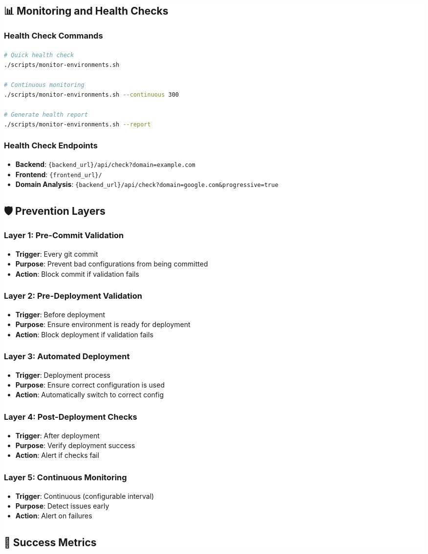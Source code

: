 ## 📊 Monitoring and Health Checks

### Health Check Commands
```bash
# Quick health check
./scripts/monitor-environments.sh

# Continuous monitoring
./scripts/monitor-environments.sh --continuous 300

# Generate health report
./scripts/monitor-environments.sh --report
```

### Health Check Endpoints
- **Backend**: `{backend_url}/api/check?domain=example.com`
- **Frontend**: `{frontend_url}/`
- **Domain Analysis**: `{backend_url}/api/check?domain=google.com&progressive=true`

## 🛡️ Prevention Layers

### Layer 1: Pre-Commit Validation
- **Trigger**: Every git commit
- **Purpose**: Prevent bad configurations from being committed
- **Action**: Block commit if validation fails

### Layer 2: Pre-Deployment Validation
- **Trigger**: Before deployment
- **Purpose**: Ensure environment is ready for deployment
- **Action**: Block deployment if validation fails

### Layer 3: Automated Deployment
- **Trigger**: Deployment process
- **Purpose**: Ensure correct configuration is used
- **Action**: Automatically switch to correct config

### Layer 4: Post-Deployment Checks
- **Trigger**: After deployment
- **Purpose**: Verify deployment success
- **Action**: Alert if checks fail

### Layer 5: Continuous Monitoring
- **Trigger**: Continuous (configurable interval)
- **Purpose**: Detect issues early
- **Action**: Alert on failures

## 🎯 Success Metrics
